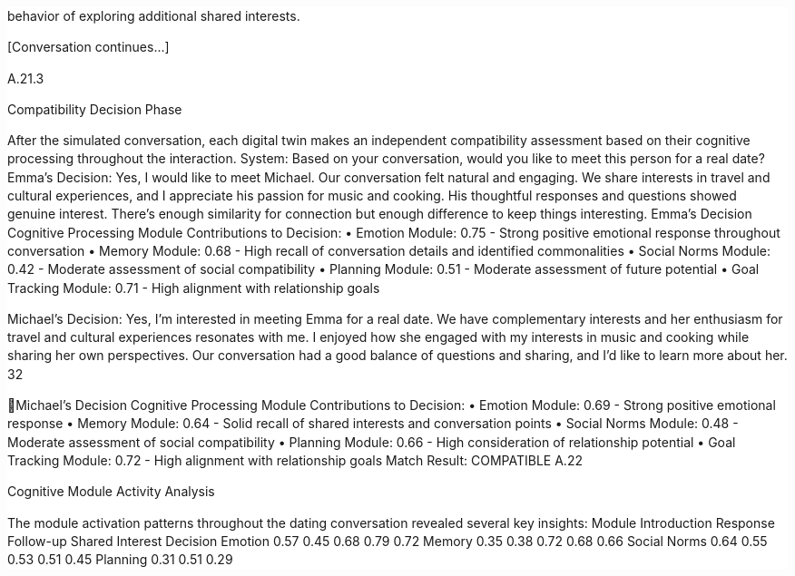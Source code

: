 behavior of exploring additional shared interests.

[Conversation continues...]

A.21.3

Compatibility Decision Phase

After the simulated conversation, each digital twin makes an independent compatibility assessment
based on their cognitive processing throughout the interaction.
System: Based on your conversation, would you like to meet this person for a real date?
Emma’s Decision: Yes, I would like to meet Michael. Our conversation felt natural and engaging.
We share interests in travel and cultural experiences, and I appreciate his passion for music and
cooking. His thoughtful responses and questions showed genuine interest. There’s enough similarity
for connection but enough difference to keep things interesting.
Emma’s Decision Cognitive Processing
Module Contributions to Decision:
• Emotion Module: 0.75 - Strong positive emotional response throughout conversation
• Memory Module: 0.68 - High recall of conversation details and identified commonalities
• Social Norms Module: 0.42 - Moderate assessment of social compatibility
• Planning Module: 0.51 - Moderate assessment of future potential
• Goal Tracking Module: 0.71 - High alignment with relationship goals

Michael’s Decision: Yes, I’m interested in meeting Emma for a real date. We have complementary
interests and her enthusiasm for travel and cultural experiences resonates with me. I enjoyed how she
engaged with my interests in music and cooking while sharing her own perspectives. Our conversation
had a good balance of questions and sharing, and I’d like to learn more about her.
32

Michael’s Decision Cognitive Processing
Module Contributions to Decision:
• Emotion Module: 0.69 - Strong positive emotional response
• Memory Module: 0.64 - Solid recall of shared interests and conversation points
• Social Norms Module: 0.48 - Moderate assessment of social compatibility
• Planning Module: 0.66 - High consideration of relationship potential
• Goal Tracking Module: 0.72 - High alignment with relationship goals
Match Result: COMPATIBLE
A.22

Cognitive Module Activity Analysis

The module activation patterns throughout the dating conversation revealed several key insights:
Module
Introduction Response Follow-up Shared Interest Decision
Emotion
0.57
0.45
0.68
0.79
0.72
Memory
0.35
0.38
0.72
0.68
0.66
Social Norms
0.64
0.55
0.53
0.51
0.45
Planning
0.31
0.51
0.29